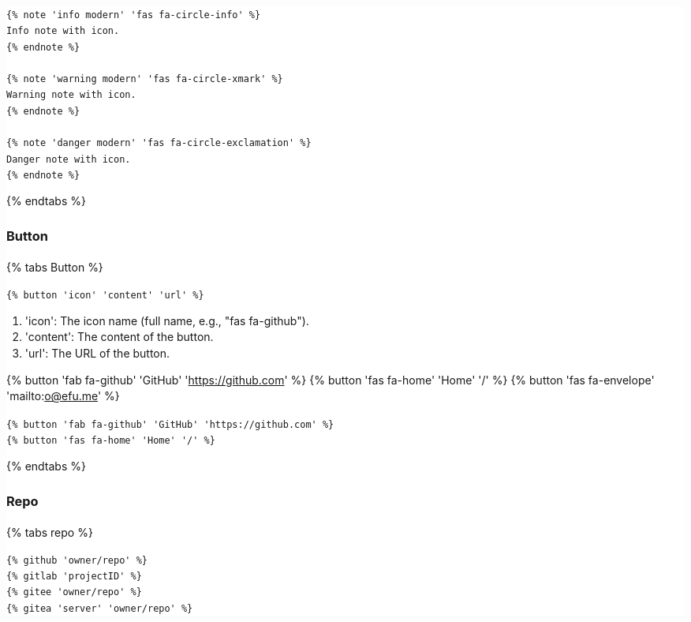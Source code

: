 ```markdown
{% note 'info modern' 'fas fa-circle-info' %}
Info note with icon.
{% endnote %}

{% note 'warning modern' 'fas fa-circle-xmark' %}
Warning note with icon.
{% endnote %}

{% note 'danger modern' 'fas fa-circle-exclamation' %}
Danger note with icon.
{% endnote %}
```



{% endtabs %}

### Button

{% tabs Button %}


```markdown
{% button 'icon' 'content' 'url' %}
```





1. 'icon': The icon name (full name, e.g., "fas fa-github").
2. 'content': The content of the button.
3. 'url': The URL of the button.





{% button 'fab fa-github' 'GitHub' 'https://github.com' %}
{% button 'fas fa-home' 'Home' '/' %}
{% button 'fas fa-envelope' 'mailto:o@efu.me' %}




```markdown
{% button 'fab fa-github' 'GitHub' 'https://github.com' %}
{% button 'fas fa-home' 'Home' '/' %}
```



{% endtabs %}

### Repo

{% tabs repo %}


```markdown
{% github 'owner/repo' %}
{% gitlab 'projectID' %}
{% gitee 'owner/repo' %}
{% gitea 'server' 'owner/repo' %}
```
